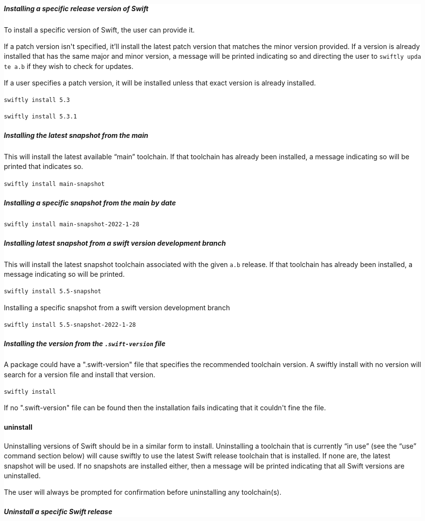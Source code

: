 ##### Installing a specific release version of Swift

To install a specific version of Swift, the user can provide it.

If a patch version isn't specified, it’ll install the latest patch version that matches the minor version provided. If a version is already installed that has the same major and minor version, a message will be printed indicating so and directing the user to `swiftly update a.b` if they wish to check for updates. 

If a user specifies a patch version, it will be installed unless that exact version is already installed.

`swiftly install 5.3`

`swiftly install 5.3.1`

##### Installing the latest snapshot from the main

This will install the latest available “main” toolchain. If that toolchain has already been installed, a message indicating so will be printed that indicates so.

`swiftly install main-snapshot`

##### Installing a specific snapshot from the main by date

`swiftly install main-snapshot-2022-1-28`

##### Installing latest snapshot from a swift version development branch

This will install the latest snapshot toolchain associated with the given `a.b` release. If that toolchain has already been installed, a message indicating so will be printed.

`swiftly install 5.5-snapshot`

Installing a specific snapshot from a swift version development branch

`swiftly install 5.5-snapshot-2022-1-28`

##### Installing the version from the `.swift-version` file

A package could have a ".swift-version" file that specifies the recommended toolchain version. A swiftly install with no version will search for a version file and install that version.

`swiftly install`

If no ".swift-version" file can be found then the installation fails indicating that it couldn't fine the file.

#### uninstall

Uninstalling versions of Swift should be in a similar form to install. Uninstalling a toolchain that is currently “in use” (see the “use” command section below) will cause swiftly to use the latest Swift release toolchain that is installed. If none are, the latest snapshot will be used. If no snapshots are installed either, then a message will be printed indicating that all Swift versions are uninstalled.

The user will always be prompted for confirmation before uninstalling any toolchain(s).

##### Uninstall a specific Swift release

